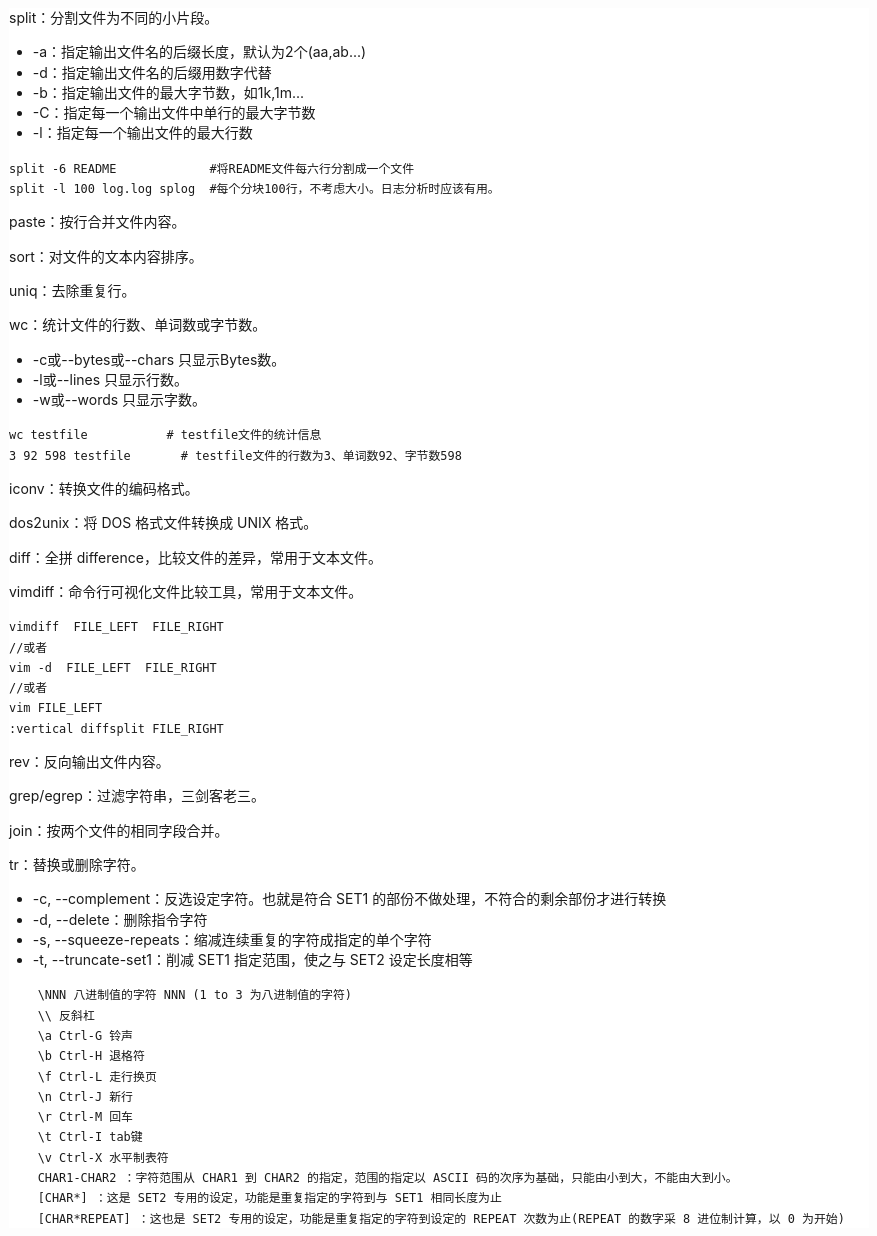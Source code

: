split：分割文件为不同的小片段。

- -a：指定输出文件名的后缀长度，默认为2个(aa,ab...)
- -d：指定输出文件名的后缀用数字代替
- -b：指定输出文件的最大字节数，如1k,1m...
- -C：指定每一个输出文件中单行的最大字节数
- -l：指定每一个输出文件的最大行数

```
split -6 README             #将README文件每六行分割成一个文件
split -l 100 log.log splog  #每个分块100行，不考虑大小。日志分析时应该有用。
```

paste：按行合并文件内容。

sort：对文件的文本内容排序。

uniq：去除重复行。

wc：统计文件的行数、单词数或字节数。

- -c或--bytes或--chars 只显示Bytes数。
- -l或--lines 只显示行数。
- -w或--words 只显示字数。

```
wc testfile           # testfile文件的统计信息  
3 92 598 testfile       # testfile文件的行数为3、单词数92、字节数598 
```

iconv：转换文件的编码格式。

dos2unix：将 DOS 格式文件转换成 UNIX 格式。

diff：全拼 difference，比较文件的差异，常用于文本文件。

vimdiff：命令行可视化文件比较工具，常用于文本文件。

```
vimdiff  FILE_LEFT  FILE_RIGHT
//或者
vim -d  FILE_LEFT  FILE_RIGHT
//或者
vim FILE_LEFT
:vertical diffsplit FILE_RIGHT
```

rev：反向输出文件内容。

grep/egrep：过滤字符串，三剑客老三。

join：按两个文件的相同字段合并。

tr：替换或删除字符。

- -c, --complement：反选设定字符。也就是符合 SET1 的部份不做处理，不符合的剩余部份才进行转换
- -d, --delete：删除指令字符
- -s, --squeeze-repeats：缩减连续重复的字符成指定的单个字符
- -t, --truncate-set1：削减 SET1 指定范围，使之与 SET2 设定长度相等

```
    \NNN 八进制值的字符 NNN (1 to 3 为八进制值的字符)
    \\ 反斜杠
    \a Ctrl-G 铃声
    \b Ctrl-H 退格符
    \f Ctrl-L 走行换页
    \n Ctrl-J 新行
    \r Ctrl-M 回车
    \t Ctrl-I tab键
    \v Ctrl-X 水平制表符
    CHAR1-CHAR2 ：字符范围从 CHAR1 到 CHAR2 的指定，范围的指定以 ASCII 码的次序为基础，只能由小到大，不能由大到小。
    [CHAR*] ：这是 SET2 专用的设定，功能是重复指定的字符到与 SET1 相同长度为止
    [CHAR*REPEAT] ：这也是 SET2 专用的设定，功能是重复指定的字符到设定的 REPEAT 次数为止(REPEAT 的数字采 8 进位制计算，以 0 为开始)
```